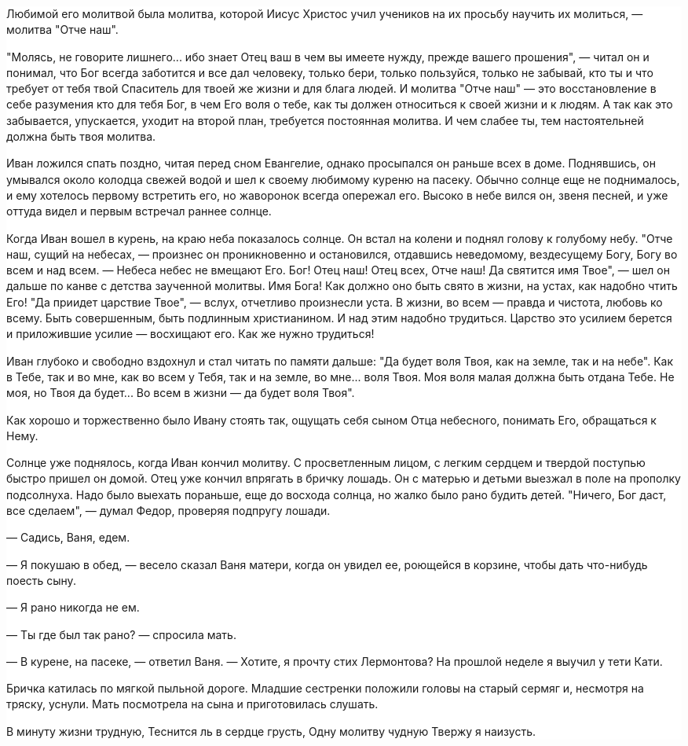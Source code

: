 Любимой его молитвой была молитва, которой Иисус Христос учил учеников на их просьбу научить их молиться, — молитва "Отче наш".

"Молясь, не говорите лишнего... ибо знает Отец ваш в чем вы имеете нужду, прежде вашего прошения", — читал он и понимал, что Бог всегда заботится и все дал человеку, только бери, только пользуйся, только не забывай, кто ты и что требует от тебя твой Спаситель для твоей же жизни и для блага людей. И молитва "Отче наш" — это восстановление в себе разумения кто для тебя Бог, в чем Его воля о тебе, как ты должен относиться к своей жизни и к людям. А так как это забывается, упускается, уходит на второй план, требуется постоянная молитва. И чем слабее ты, тем настоятельней должна быть твоя молитва.

Иван ложился спать поздно, читая перед сном Евангелие, однако просыпался он раньше всех в доме. Поднявшись, он умывался около колодца свежей водой и шел к своему любимому куреню на пасеку. Обычно солнце еще не поднималось, и ему хотелось первому встретить его, но жаворонок всегда опережал его. Высоко в небе вился он, звеня песней, и уже оттуда видел и первым встречал раннее солнце.

Когда Иван вошел в курень, на краю неба показалось солнце. Он встал на колени и поднял голову к голубому небу. "Отче наш, сущий на небесах, — произнес он проникновенно и остановился, отдавшись неведомому, вездесущему Богу, Богу во всем и над всем. — Небеса небес не вмещают Его. Бог! Отец наш! Отец всех, Отче наш! Да святится имя Твое", — шел он дальше по канве с детства заученной молитвы. Имя Бога! Как должно оно быть свято в жизни, на устах, как надобно чтить Его! "Да приидет царствие Твое", — вслух, отчетливо произнесли уста. В жизни, во всем — правда и чистота, любовь ко всему. Быть совершенным, быть подлинным христианином. И над этим надобно трудиться. Царство это усилием берется и приложившие усилие — восхищают его. Как же нужно трудиться!

Иван глубоко и свободно вздохнул и стал читать по памяти дальше: "Да будет воля Твоя, как на земле, так и на небе". Как в Тебе, так и во мне, как во всем у Тебя, так и на земле, во мне... воля Твоя. Моя воля малая должна быть отдана Тебе. Не моя, но Твоя да будет... Во всем в жизни — да будет воля Твоя".

Как хорошо и торжественно было Ивану стоять так, ощущать себя сыном Отца небесного, понимать Его, обращаться к Нему.

Солнце уже поднялось, когда Иван кончил молитву. С просветленным лицом, с легким сердцем и твердой поступью быстро пришел он домой. Отец уже кончил впрягать в бричку лошадь. Он с матерью и детьми выезжал в поле на прополку подсолнуха. Надо было выехать пораньше, еще до восхода солнца, но жалко было рано будить детей. "Ничего, Бог даст, все сделаем", — думал Федор, проверяя подпругу лошади.

— Садись, Ваня, едем.

— Я покушаю в обед, — весело сказал Ваня матери, когда он увидел ее, роющейся в корзине, чтобы дать что-нибудь поесть сыну.

— Я рано никогда не ем.

— Ты где был так рано? — спросила мать.

— В курене, на пасеке, — ответил Ваня. — Хотите, я прочту стих Лермонтова? На прошлой неделе я выучил у тети Кати.

Бричка катилась по мягкой пыльной дороге. Младшие сестренки положили головы на старый сермяг и, несмотря на тряску, уснули. Мать посмотрела на сына и приготовилась слушать.

В минуту жизни трудную,
Теснится ль в сердце грусть,
Одну молитву чудную
Твержу я наизусть.
